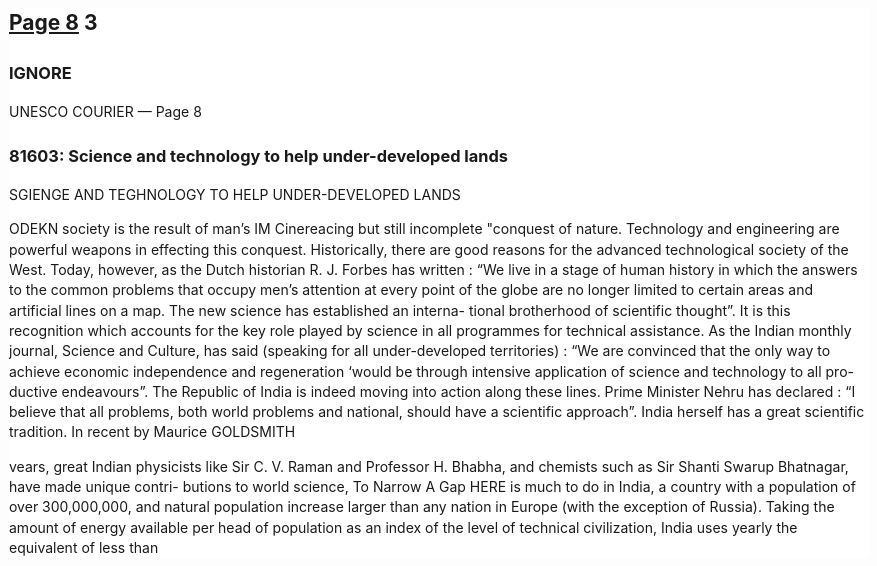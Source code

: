 ## [Page 8](081592engo.pdf#page=8) 3

### IGNORE

UNESCO COURIER — Page 8 


### 81603: Science and technology to help under-developed lands

SGIENGE AND TEGHNOLOGY TO HELP UNDER-DEVELOPED LANDS 
  
ODEKN society is the result of man’s 
IM Cinereacing but still incomplete 
"conquest of nature. Technology 
and engineering are powerful weapons 
in effecting this conquest. Historically, 
there are good reasons for the advanced 
technological society of the West. 
Today, however, as the Dutch historian 
R. J. Forbes has written : “We live in 
a stage of human history in which the 
answers to the common problems that 
occupy men’s attention at every point of 
the globe are no longer limited to certain 
areas and artificial lines on a map. The 
new science has established an interna- 
tional brotherhood of scientific thought”. 
It is this recognition which accounts 
for the key role played by science in 
all programmes for technical assistance. 
As the Indian monthly journal, Science 
and Culture, has said (speaking for all 
under-developed territories) : “We are 
convinced that the only way to achieve 
economic independence and regeneration 
‘would be through intensive application 
of science and technology to all pro- 
ductive endeavours”. 
The Republic of India is indeed 
moving into action along these lines. 
Prime Minister Nehru has declared : 
“I believe that all problems, both world 
problems and national, should have a 
scientific approach”. India herself has 
a great scientific tradition. In recent 
  by 
Maurice GOLDSMITH 
    
vears, great Indian physicists like Sir 
C. V. Raman and Professor H. Bhabha, 
and chemists such as Sir Shanti Swarup 
Bhatnagar, have made unique contri- 
butions to world science, 
To Narrow A Gap 
HERE is much to do in India, a 
country with a population of over 
300,000,000, and natural population 
increase larger than any nation in 
Europe (with the exception of Russia). 
Taking the amount of energy available 
per head of population as an index of 
the level of technical civilization, India 
uses yearly the equivalent of less than 